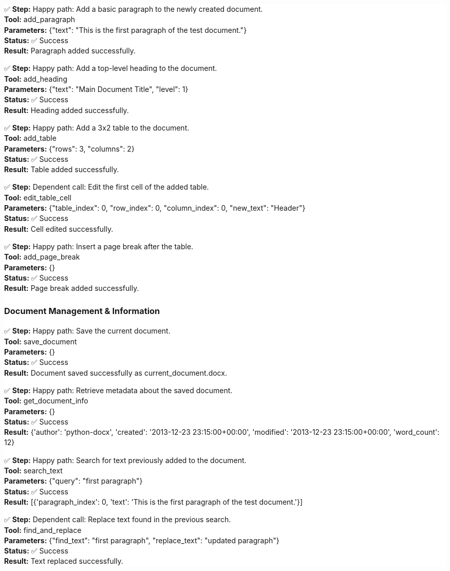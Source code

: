 ✅ **Step:** Happy path: Add a basic paragraph to the newly created document.  
**Tool:** add_paragraph  
**Parameters:** {"text": "This is the first paragraph of the test document."}  
**Status:** ✅ Success  
**Result:** Paragraph added successfully.

✅ **Step:** Happy path: Add a top-level heading to the document.  
**Tool:** add_heading  
**Parameters:** {"text": "Main Document Title", "level": 1}  
**Status:** ✅ Success  
**Result:** Heading added successfully.

✅ **Step:** Happy path: Add a 3x2 table to the document.  
**Tool:** add_table  
**Parameters:** {"rows": 3, "columns": 2}  
**Status:** ✅ Success  
**Result:** Table added successfully.

✅ **Step:** Dependent call: Edit the first cell of the added table.  
**Tool:** edit_table_cell  
**Parameters:** {"table_index": 0, "row_index": 0, "column_index": 0, "new_text": "Header"}  
**Status:** ✅ Success  
**Result:** Cell edited successfully.

✅ **Step:** Happy path: Insert a page break after the table.  
**Tool:** add_page_break  
**Parameters:** {}  
**Status:** ✅ Success  
**Result:** Page break added successfully.

### Document Management & Information

✅ **Step:** Happy path: Save the current document.  
**Tool:** save_document  
**Parameters:** {}  
**Status:** ✅ Success  
**Result:** Document saved successfully as current_document.docx.

✅ **Step:** Happy path: Retrieve metadata about the saved document.  
**Tool:** get_document_info  
**Parameters:** {}  
**Status:** ✅ Success  
**Result:** {'author': 'python-docx', 'created': '2013-12-23 23:15:00+00:00', 'modified': '2013-12-23 23:15:00+00:00', 'word_count': 12}

✅ **Step:** Happy path: Search for text previously added to the document.  
**Tool:** search_text  
**Parameters:** {"query": "first paragraph"}  
**Status:** ✅ Success  
**Result:** [{'paragraph_index': 0, 'text': 'This is the first paragraph of the test document.'}]

✅ **Step:** Dependent call: Replace text found in the previous search.  
**Tool:** find_and_replace  
**Parameters:** {"find_text": "first paragraph", "replace_text": "updated paragraph"}  
**Status:** ✅ Success  
**Result:** Text replaced successfully.
